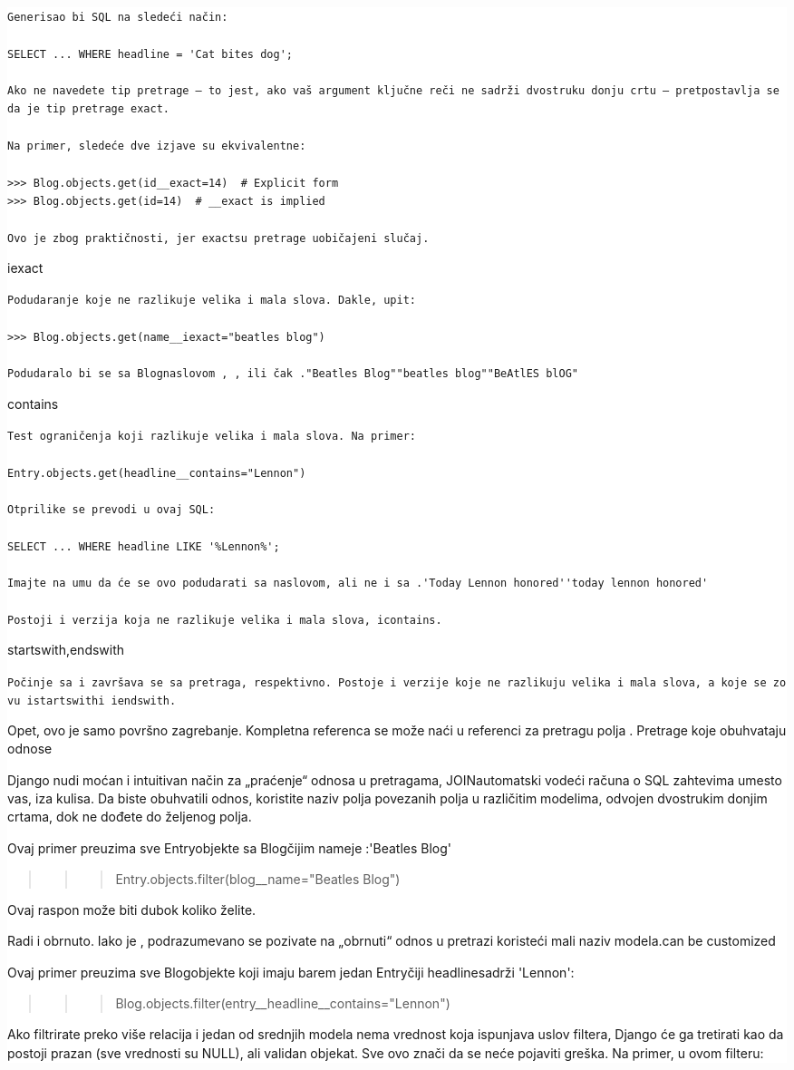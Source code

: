     Generisao bi SQL na sledeći način:

    SELECT ... WHERE headline = 'Cat bites dog';

    Ako ne navedete tip pretrage – to jest, ako vaš argument ključne reči ne sadrži dvostruku donju crtu – pretpostavlja se da je tip pretrage exact.

    Na primer, sledeće dve izjave su ekvivalentne:

    >>> Blog.objects.get(id__exact=14)  # Explicit form
    >>> Blog.objects.get(id=14)  # __exact is implied

    Ovo je zbog praktičnosti, jer exactsu pretrage uobičajeni slučaj.
iexact

    Podudaranje koje ne razlikuje velika i mala slova. Dakle, upit:

    >>> Blog.objects.get(name__iexact="beatles blog")

    Podudaralo bi se sa Blognaslovom , , ili čak ."Beatles Blog""beatles blog""BeAtlES blOG"
contains

    Test ograničenja koji razlikuje velika i mala slova. Na primer:

    Entry.objects.get(headline__contains="Lennon")

    Otprilike se prevodi u ovaj SQL:

    SELECT ... WHERE headline LIKE '%Lennon%';

    Imajte na umu da će se ovo podudarati sa naslovom, ali ne i sa .'Today Lennon honored''today lennon honored'

    Postoji i verzija koja ne razlikuje velika i mala slova, icontains.
startswith,endswith

    Počinje sa i završava se sa pretraga, respektivno. Postoje i verzije koje ne razlikuju velika i mala slova, a koje se zovu istartswithi iendswith.

Opet, ovo je samo površno zagrebanje. Kompletna referenca se može naći u referenci za pretragu polja .
Pretrage koje obuhvataju odnose

Django nudi moćan i intuitivan način za „praćenje“ odnosa u pretragama, JOINautomatski vodeći računa o SQL zahtevima umesto vas, iza kulisa. Da biste obuhvatili odnos, koristite naziv polja povezanih polja u različitim modelima, odvojen dvostrukim donjim crtama, dok ne dođete do željenog polja.

Ovaj primer preuzima sve Entryobjekte sa Blogčijim nameje :'Beatles Blog'

>>> Entry.objects.filter(blog__name="Beatles Blog")

Ovaj raspon može biti dubok koliko želite.

Radi i obrnuto. Iako je , podrazumevano se pozivate na „obrnuti“ odnos u pretrazi koristeći mali naziv modela.can be customized

Ovaj primer preuzima sve Blogobjekte koji imaju barem jedan Entryčiji headlinesadrži 'Lennon':

>>> Blog.objects.filter(entry__headline__contains="Lennon")

Ako filtrirate preko više relacija i jedan od srednjih modela nema vrednost koja ispunjava uslov filtera, Django će ga tretirati kao da postoji prazan (sve vrednosti su NULL), ali validan objekat. Sve ovo znači da se neće pojaviti greška. Na primer, u ovom filteru:
